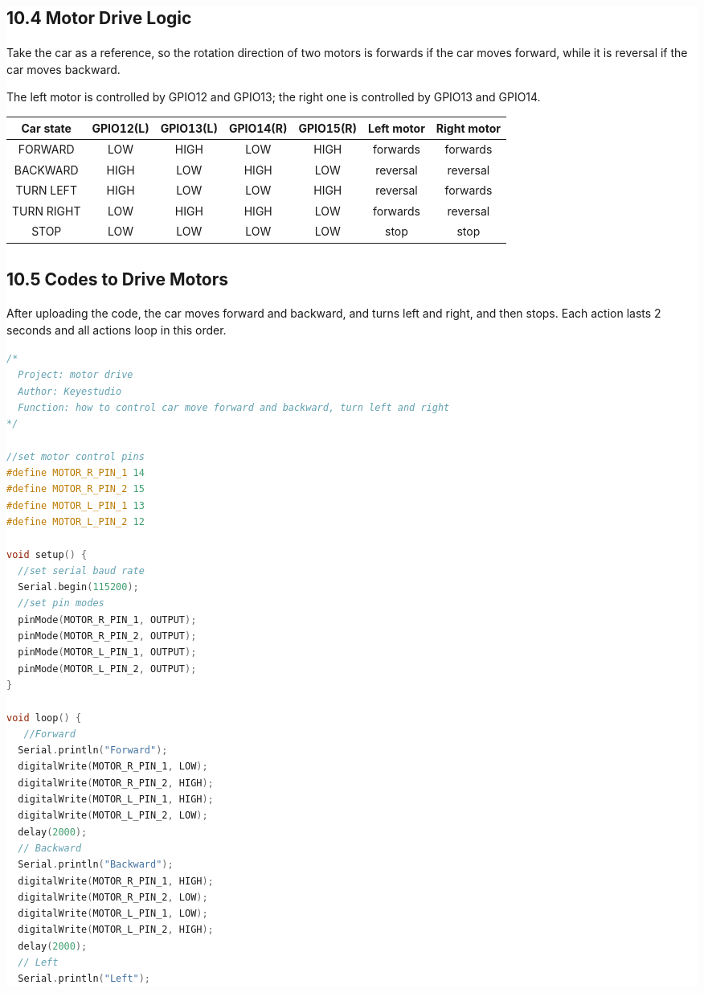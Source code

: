 ## 10.4 Motor Drive Logic

Take the car as a reference, so the rotation direction of two motors is forwards if the car moves forward, while it is reversal if the car moves backward.

The left motor is controlled by GPIO12 and GPIO13; the right one is controlled by GPIO13 and GPIO14.

| Car state  | GPIO12\(L) | GPIO13\(L) | GPIO14\(R) | GPIO15\(R) | Left motor | Right motor |
| :--------: | :--------: | :--------: | :--------: | :--------: | :--------: | :---------: |
|  FORWARD   |    LOW     |    HIGH    |    LOW     |    HIGH    |  forwards  |  forwards   |
|  BACKWARD  |    HIGH    |    LOW     |    HIGH    |    LOW     |  reversal  |  reversal   |
| TURN LEFT  |    HIGH    |    LOW     |    LOW     |    HIGH    |  reversal  |  forwards   |
| TURN RIGHT |    LOW     |    HIGH    |    HIGH    |    LOW     |  forwards  |  reversal   |
|    STOP    |    LOW     |    LOW     |    LOW     |    LOW     |    stop    |    stop     |

## 10.5 Codes to Drive Motors

After uploading the code, the car moves forward and backward, and turns left and right, and then stops. Each action lasts 2 seconds and all actions loop in this order.

```c++
/*
  Project: motor drive
  Author: Keyestudio
  Function: how to control car move forward and backward, turn left and right
*/

//set motor control pins
#define MOTOR_R_PIN_1 14  
#define MOTOR_R_PIN_2 15
#define MOTOR_L_PIN_1 13
#define MOTOR_L_PIN_2 12

void setup() {
  //set serial baud rate
  Serial.begin(115200);
  //set pin modes
  pinMode(MOTOR_R_PIN_1, OUTPUT);
  pinMode(MOTOR_R_PIN_2, OUTPUT);
  pinMode(MOTOR_L_PIN_1, OUTPUT);
  pinMode(MOTOR_L_PIN_2, OUTPUT);
}

void loop() {
   //Forward
  Serial.println("Forward");
  digitalWrite(MOTOR_R_PIN_1, LOW);
  digitalWrite(MOTOR_R_PIN_2, HIGH);
  digitalWrite(MOTOR_L_PIN_1, HIGH);
  digitalWrite(MOTOR_L_PIN_2, LOW);
  delay(2000);
  // Backward
  Serial.println("Backward");
  digitalWrite(MOTOR_R_PIN_1, HIGH);
  digitalWrite(MOTOR_R_PIN_2, LOW);
  digitalWrite(MOTOR_L_PIN_1, LOW);
  digitalWrite(MOTOR_L_PIN_2, HIGH);
  delay(2000);
  // Left
  Serial.println("Left");
```